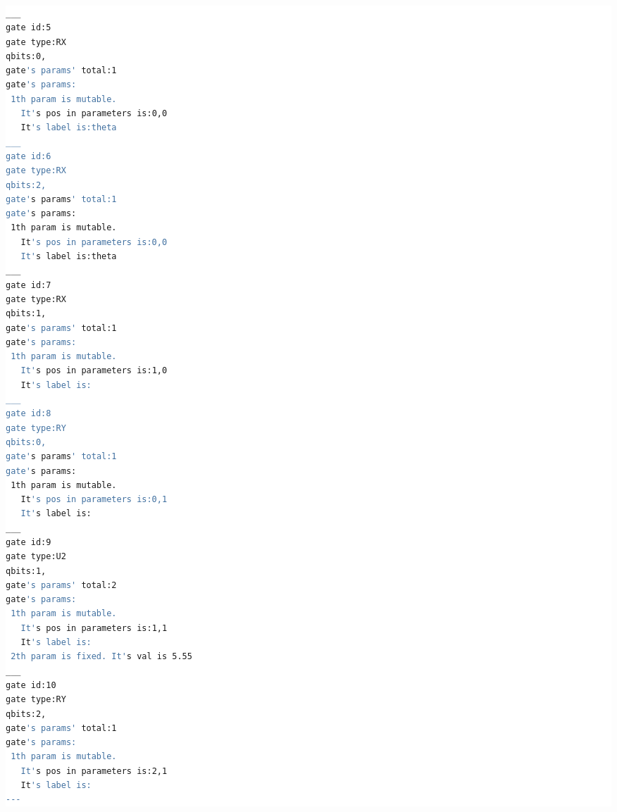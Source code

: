 ```bash
___
gate id:5
gate type:RX
qbits:0,
gate's params' total:1
gate's params:
 1th param is mutable. 
   It's pos in parameters is:0,0
   It's label is:theta
___
gate id:6
gate type:RX
qbits:2,
gate's params' total:1
gate's params:
 1th param is mutable. 
   It's pos in parameters is:0,0
   It's label is:theta
___
gate id:7
gate type:RX
qbits:1,
gate's params' total:1
gate's params:
 1th param is mutable. 
   It's pos in parameters is:1,0
   It's label is:
___
gate id:8
gate type:RY
qbits:0,
gate's params' total:1
gate's params:
 1th param is mutable. 
   It's pos in parameters is:0,1
   It's label is:
___
gate id:9
gate type:U2
qbits:1,
gate's params' total:2
gate's params:
 1th param is mutable. 
   It's pos in parameters is:1,1
   It's label is:
 2th param is fixed. It's val is 5.55
___
gate id:10
gate type:RY
qbits:2,
gate's params' total:1
gate's params:
 1th param is mutable. 
   It's pos in parameters is:2,1
   It's label is:
---
```
<a id="res.at()"></a>
